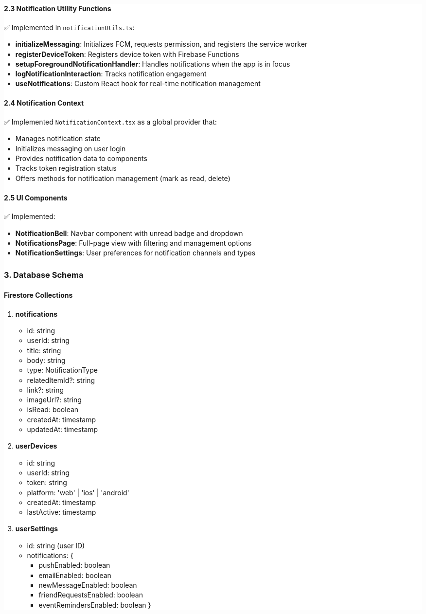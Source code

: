 #### 2.3 Notification Utility Functions

✅ Implemented in `notificationUtils.ts`:

- **initializeMessaging**: Initializes FCM, requests permission, and registers the service worker
- **registerDeviceToken**: Registers device token with Firebase Functions
- **setupForegroundNotificationHandler**: Handles notifications when the app is in focus
- **logNotificationInteraction**: Tracks notification engagement
- **useNotifications**: Custom React hook for real-time notification management

#### 2.4 Notification Context

✅ Implemented `NotificationContext.tsx` as a global provider that:

- Manages notification state
- Initializes messaging on user login
- Provides notification data to components
- Tracks token registration status
- Offers methods for notification management (mark as read, delete)

#### 2.5 UI Components

✅ Implemented:

- **NotificationBell**: Navbar component with unread badge and dropdown
- **NotificationsPage**: Full-page view with filtering and management options
- **NotificationSettings**: User preferences for notification channels and types

### 3. Database Schema

#### Firestore Collections

1. **notifications**
   - id: string
   - userId: string
   - title: string
   - body: string
   - type: NotificationType
   - relatedItemId?: string
   - link?: string
   - imageUrl?: string
   - isRead: boolean
   - createdAt: timestamp
   - updatedAt: timestamp

2. **userDevices**
   - id: string
   - userId: string
   - token: string
   - platform: 'web' | 'ios' | 'android'
   - createdAt: timestamp
   - lastActive: timestamp

3. **userSettings**
   - id: string (user ID)
   - notifications: {
     - pushEnabled: boolean
     - emailEnabled: boolean
     - newMessageEnabled: boolean
     - friendRequestsEnabled: boolean
     - eventRemindersEnabled: boolean
   }
